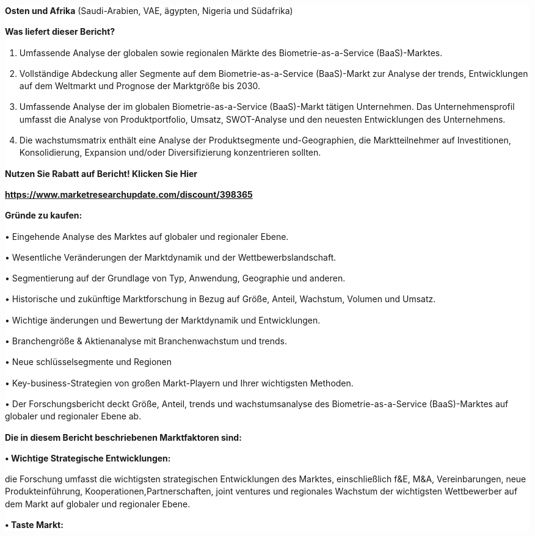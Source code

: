 <strong>Osten und Afrika</strong> (Saudi-Arabien, VAE, ägypten, Nigeria und Südafrika)



<strong>Was liefert dieser Bericht?</strong>

1. Umfassende Analyse der globalen sowie regionalen Märkte des Biometrie-as-a-Service (BaaS)-Marktes.

2. Vollständige Abdeckung aller Segmente auf dem Biometrie-as-a-Service (BaaS)-Markt zur Analyse der trends, Entwicklungen auf dem Weltmarkt und Prognose der Marktgröße bis 2030.

3. Umfassende Analyse der im globalen Biometrie-as-a-Service (BaaS)-Markt tätigen Unternehmen. Das Unternehmensprofil umfasst die Analyse von Produktportfolio, Umsatz, SWOT-Analyse und den neuesten Entwicklungen des Unternehmens.

4. Die wachstumsmatrix enthält eine Analyse der Produktsegmente und-Geographien, die Marktteilnehmer auf Investitionen, Konsolidierung, Expansion und/oder Diversifizierung konzentrieren sollten.



<strong>Nutzen Sie Rabatt auf Bericht! Klicken Sie Hier
</strong>

<strong><a href=https://www.marketresearchupdate.com/discount/398365>https://www.marketresearchupdate.com/discount/398365</b></u></font></strong></a>



<strong>Gründe zu kaufen:</strong>

• Eingehende Analyse des Marktes auf globaler und regionaler Ebene.

• Wesentliche Veränderungen der Marktdynamik und der Wettbewerbslandschaft.

• Segmentierung auf der Grundlage von Typ, Anwendung, Geographie und anderen.

• Historische und zukünftige Marktforschung in Bezug auf Größe, Anteil, Wachstum, Volumen und Umsatz.

• Wichtige änderungen und Bewertung der Marktdynamik und Entwicklungen.

• Branchengröße &amp; Aktienanalyse mit Branchenwachstum und trends.

• Neue schlüsselsegmente und Regionen

• Key-business-Strategien von großen Markt-Playern und Ihrer wichtigsten Methoden.

• Der Forschungsbericht deckt Größe, Anteil, trends und wachstumsanalyse des Biometrie-as-a-Service (BaaS)-Marktes auf globaler und regionaler Ebene ab.



<strong>Die in diesem Bericht beschriebenen Marktfaktoren sind:</strong>



<strong>• Wichtige Strategische Entwicklungen:</strong>

die Forschung umfasst die wichtigsten strategischen Entwicklungen des Marktes, einschließlich f&amp;E, M&amp;A, Vereinbarungen, neue Produkteinführung, Kooperationen,Partnerschaften, joint ventures und regionales Wachstum der wichtigsten Wettbewerber auf dem Markt auf globaler und regionaler Ebene.



<strong>• Taste Markt:</strong>
